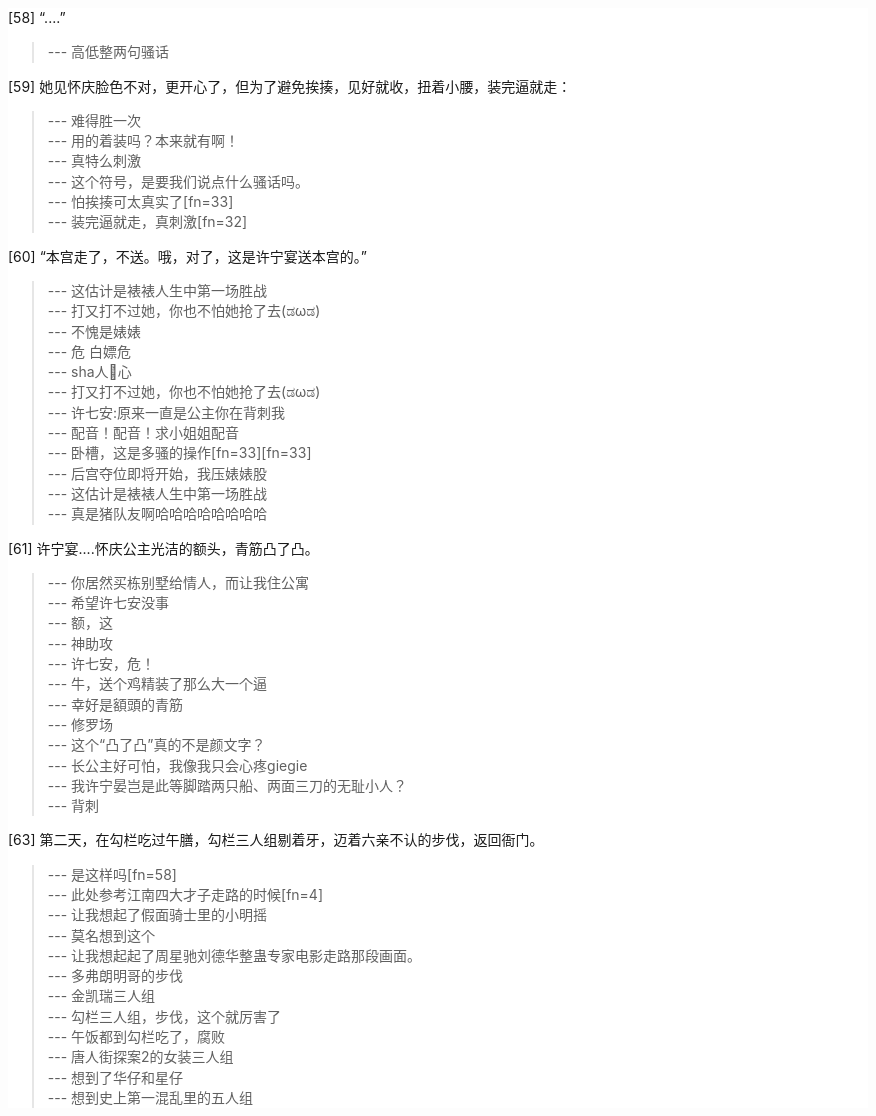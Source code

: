 [58] “....”
>--- 高低整两句骚话<br>

[59] 她见怀庆脸色不对，更开心了，但为了避免挨揍，见好就收，扭着小腰，装完逼就走：
>--- 难得胜一次<br>
>--- 用的着装吗？本来就有啊！<br>
>--- 真特么刺激<br>
>--- 这个符号，是要我们说点什么骚话吗。<br>
>--- 怕挨揍可太真实了[fn=33]<br>
>--- 装完逼就走，真刺激[fn=32]<br>

[60] “本宫走了，不送。哦，对了，这是许宁宴送本宫的。”
>--- 这估计是裱裱人生中第一场胜战<br>
>--- 打又打不过她，你也不怕她抢了去(ಡωಡ)<br>
>--- 不愧是婊婊<br>
>--- 危 白嫖危<br>
>--- sha人🐷心<br>
>--- 打又打不过她，你也不怕她抢了去(ಡωಡ)<br>
>--- 许七安:原来一直是公主你在背刺我<br>
>--- 配音！配音！求小姐姐配音<br>
>--- 卧槽，这是多骚的操作[fn=33][fn=33]<br>
>--- 后宫夺位即将开始，我压婊婊股<br>
>--- 这估计是裱裱人生中第一场胜战<br>
>--- 真是猪队友啊哈哈哈哈哈哈哈哈<br>

[61] 许宁宴....怀庆公主光洁的额头，青筋凸了凸。
>--- 你居然买栋别墅给情人，而让我住公寓<br>
>--- 希望许七安没事<br>
>--- 额，这<br>
>--- 神助攻<br>
>--- 许七安，危！<br>
>--- 牛，送个鸡精装了那么大一个逼<br>
>--- 幸好是額頭的青筋<br>
>--- 修罗场<br>
>--- 这个“凸了凸”真的不是颜文字？<br>
>--- 长公主好可怕，我像我只会心疼giegie<br>
>--- 我许宁晏岂是此等脚踏两只船、两面三刀的无耻小人？<br>
>--- 背刺<br>

[63] 第二天，在勾栏吃过午膳，勾栏三人组剔着牙，迈着六亲不认的步伐，返回衙门。
>--- 是这样吗[fn=58]<br>
>--- 此处参考江南四大才子走路的时候[fn=4]<br>
>--- 让我想起了假面骑士里的小明摇<br>
>--- 莫名想到这个<br>
>--- 让我想起起了周星驰刘德华整蛊专家电影走路那段画面。<br>
>--- 多弗朗明哥的步伐<br>
>--- 金凯瑞三人组<br>
>--- 勾栏三人组，步伐，这个就厉害了<br>
>--- 午饭都到勾栏吃了，腐败<br>
>--- 唐人街探案2的女装三人组<br>
>--- 想到了华仔和星仔<br>
>--- 想到史上第一混乱里的五人组<br>

